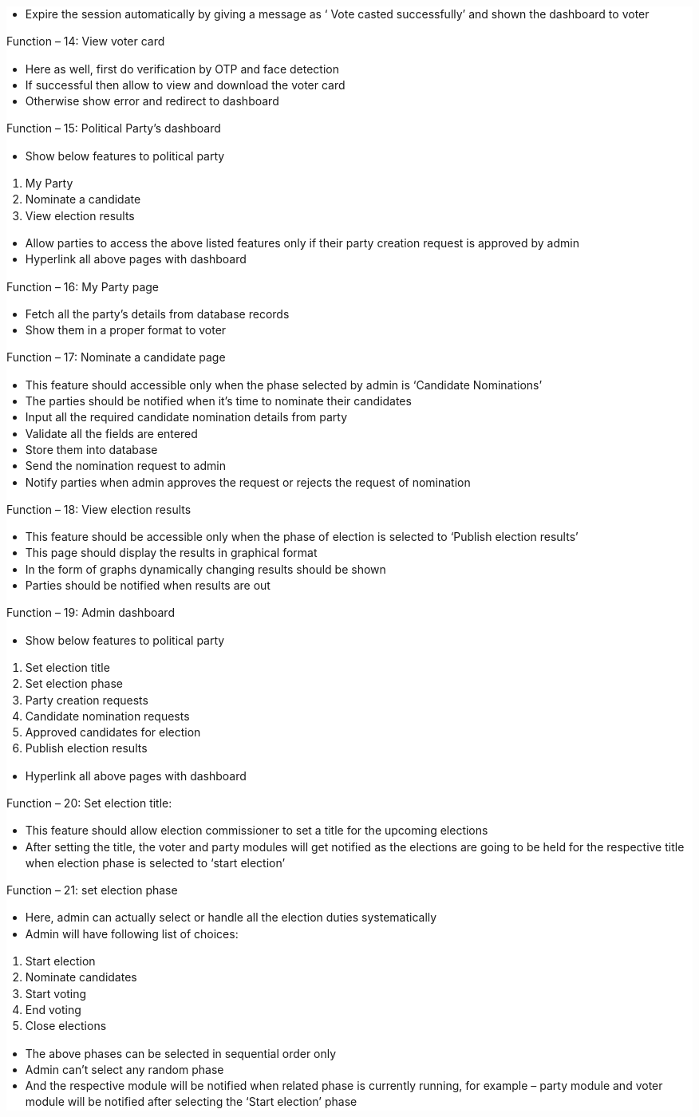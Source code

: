 -	Expire the session automatically by giving a message as ‘ Vote casted successfully’ and shown the dashboard to voter

Function – 14: View voter card
-	Here as well, first do verification by OTP  and face detection
-	If successful then allow to view and download the voter card 
-	Otherwise show error and redirect to dashboard

Function – 15: Political Party’s dashboard
-	Show below features to political party
1.	My Party
2.	Nominate a candidate
3.	View election results
-	Allow parties to access the above listed features only if their party creation request is approved by admin
-	Hyperlink all above pages with dashboard

Function – 16: My Party page
-	Fetch all the party’s details from database records
-	Show them in a proper format to voter



Function – 17: Nominate a candidate page
-	This feature should accessible only when the phase selected by admin is ‘Candidate Nominations’
-	The parties should be notified when it’s time to nominate their candidates
-	Input all the required candidate nomination details from party
-	Validate all the fields are entered
-	Store them into database
-	Send the nomination request to admin 
-	Notify parties when admin approves the request or rejects the request of nomination

Function – 18: View election results
-	This feature should be accessible only when the phase of election is selected to ‘Publish election results’ 
-	This page should display the results in graphical format 
-	In the form of graphs dynamically changing results should be shown
-	Parties should be notified when results are out

Function – 19: Admin dashboard
-	Show below features to political party
1.	Set election title
2.	Set election phase
3.	Party creation requests
4.	Candidate nomination requests
5.	Approved candidates for election
6.	Publish election results
-	Hyperlink all above pages with dashboard

Function – 20: Set election title:
-	This feature should allow election commissioner to set a title for the upcoming elections
-	After setting the title, the voter and party modules will get notified as the elections are going to be held for the respective title when election phase is selected to ‘start election’


Function – 21: set election phase
-	Here, admin can actually select or handle all the election duties systematically
-	Admin will have following list of choices:
1.	Start election
2.	Nominate candidates
3.	Start voting
4.	End voting
5.	Close elections
-	The above phases can be selected in sequential order only
-	Admin can’t select any random phase
-	And the respective module will be notified when related phase is currently running, for example – party module and voter module will be notified after selecting the ‘Start election’ phase